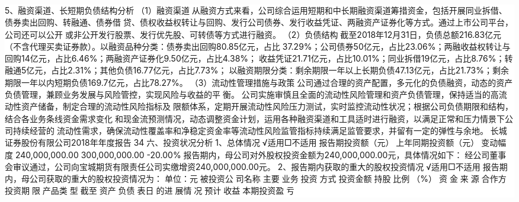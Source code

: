 5、融资渠道、长短期负债结构分析
（1）融资渠道
从融资方式来看，公司综合运用短期和中长期融资渠道筹措资金，包括开展同业拆借、债券卖出回购、转融通、债券借
贷、债权收益权转让与回购、发行公司债券、发行收益凭证、两融资产证券化等方式。通过上市公司平台，公司还可以公开
或非公开发行股票、发行优先股、可转债等方式进行融资。
（2）负债结构
截至2018年12月31日，负债总额216.83亿元（不含代理买卖证券款）。以融资品种分类：债券卖出回购80.85亿元，占比
37.29%；公司债券50亿元，占比23.06%；两融收益权转让与回购14亿元，占比6.46%；两融资产证券化9.50亿元，占比4.38%；
收益凭证21.71亿元，占比10.01%；同业拆借19亿元，占比8.76%；转融通5亿元，占比2.31%；其他负债16.77亿元，占比7.73%；
以融资期限分类：剩余期限一年以上长期负债47.13亿元，占比21.73%；剩余期限一年以内短期负债169.7亿元，占比78.27%。
（3）流动性管理措施与政策
公司通过合理的资产配置，多元化的负债融资，动态的资产负债管理，兼顾业务发展与风险管控，实现风险与收益的平
衡。
公司实施审慎且全面的流动性风险管理和资产负债管理，保持适当的高流动性资产储备，制定合理的流动性风险指标及
限额体系，定期开展流动性风险压力测试，实时监控流动性状况；根据公司负债期限和结构，结合各业务条线资金需求变化
和现金流预测情况，动态调整资金计划，运用各种融资渠道和工具适时进行融资，以满足正常和压力情景下公司持续经营的
流动性需求，确保流动性覆盖率和净稳定资金率等流动性风险监管指标持续满足监管要求，并留有一定的弹性与余地。
长城证券股份有限公司2018年年度报告
34
六、投资状况分析
1、总体情况
√适用□不适用
报告期投资额（元）
上年同期投资额（元）
变动幅度
240,000,000.00
300,000,000.00
-20.00%
报告期内，母公司对外股权投资金额为240,000,000.00元，具体情况如下：
经公司董事会审议通过，公司向宝城期货有限责任公司实缴增资240,000,000.00元。
2、报告期内获取的重大的股权投资情况
√适用□不适用
报告期内，母公司获取的重大的股权投资情况为：
单位：元
被投资公
司名称
主要
业务
投资
方式
投资金额
持股
比例
（%）
资
金
来
源
合作方
投资期
限
产品类
型
截至
资产
负债
表日
的进
展情
况
预计
收益
本期投资盈
亏